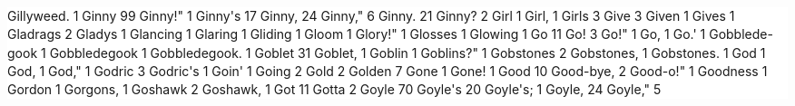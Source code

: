 Gillyweed.	1
Ginny	99
Ginny!"	1
Ginny's	17
Ginny,	24
Ginny,"	6
Ginny.	21
Ginny?	2
Girl	1
Girl,	1
Girls	3
Give	3
Given	1
Gives	1
Gladrags	2
Gladys	1
Glancing	1
Glaring	1
Gliding	1
Gloom	1
Glory!"	1
Glosses	1
Glowing	1
Go	11
Go!	3
Go!"	1
Go,	1
Go.'	1
Gobblede-gook	1
Gobbledegook	1
Gobbledegook.	1
Goblet	31
Goblet,	1
Goblin	1
Goblins?"	1
Gobstones	2
Gobstones,	1
Gobstones.	1
God	1
God,	1
God,"	1
Godric	3
Godric's	1
Goin'	1
Going	2
Gold	2
Golden	7
Gone	1
Gone!	1
Good	10
Good-bye,	2
Good-o!"	1
Goodness	1
Gordon	1
Gorgons,	1
Goshawk	2
Goshawk,	1
Got	11
Gotta	2
Goyle	70
Goyle's	20
Goyle's;	1
Goyle,	24
Goyle,"	5